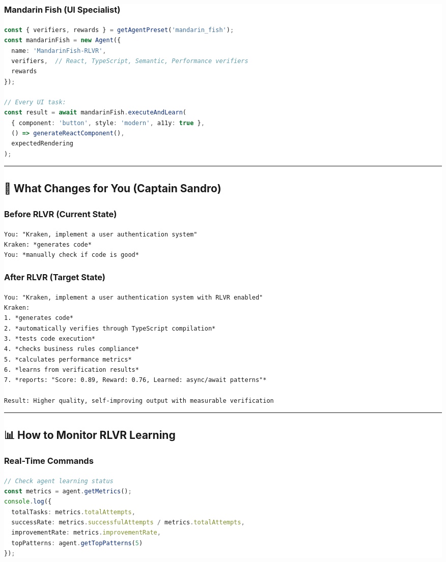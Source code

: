 ### **Mandarin Fish (UI Specialist)**
```typescript
const { verifiers, rewards } = getAgentPreset('mandarin_fish');
const mandarinFish = new Agent({
  name: 'MandarinFish-RLVR',
  verifiers,  // React, TypeScript, Semantic, Performance verifiers
  rewards
});

// Every UI task:
const result = await mandarinFish.executeAndLearn(
  { component: 'button', style: 'modern', a11y: true },
  () => generateReactComponent(),
  expectedRendering
);
```

---

## 🎯 **What Changes for You (Captain Sandro)**

### **Before RLVR** (Current State)
```
You: "Kraken, implement a user authentication system"
Kraken: *generates code*
You: *manually check if code is good*
```

### **After RLVR** (Target State)
```
You: "Kraken, implement a user authentication system with RLVR enabled"
Kraken: 
1. *generates code*
2. *automatically verifies through TypeScript compilation*
3. *tests code execution*
4. *checks business rules compliance*
5. *calculates performance metrics*
6. *learns from verification results*
7. *reports: "Score: 0.89, Reward: 0.76, Learned: async/await patterns"*

Result: Higher quality, self-improving output with measurable verification
```

---

## 📊 **How to Monitor RLVR Learning**

### **Real-Time Commands**
```typescript
// Check agent learning status
const metrics = agent.getMetrics();
console.log({
  totalTasks: metrics.totalAttempts,
  successRate: metrics.successfulAttempts / metrics.totalAttempts,
  improvementRate: metrics.improvementRate,
  topPatterns: agent.getTopPatterns(5)
});
```
